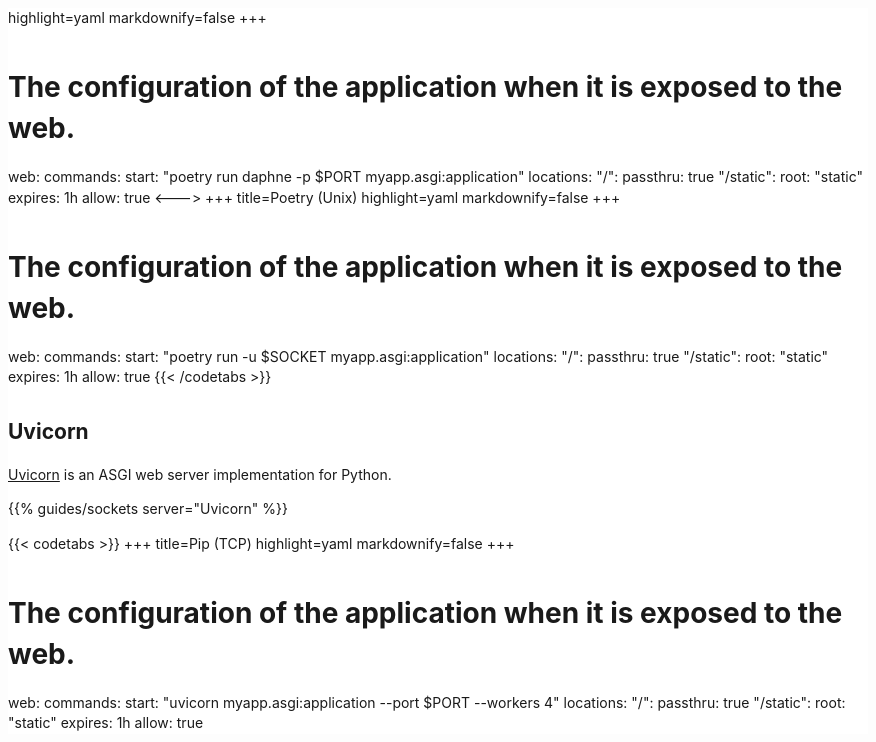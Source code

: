 highlight=yaml
markdownify=false
+++
# The configuration of the application when it is exposed to the web.
web:
    commands:
        start: "poetry run daphne -p $PORT myapp.asgi:application"
    locations:
        "/":
            passthru: true
        "/static":
            root: "static"
            expires: 1h
            allow: true
<--->
+++
title=Poetry (Unix)
highlight=yaml
markdownify=false
+++
# The configuration of the application when it is exposed to the web.
web:
    commands:
        start: "poetry run -u $SOCKET myapp.asgi:application"
    locations:
        "/":
            passthru: true
        "/static":
            root: "static"
            expires: 1h
            allow: true
{{< /codetabs >}}

## Uvicorn

[Uvicorn](https://www.uvicorn.org/) is an ASGI web server implementation for Python.

{{% guides/sockets server="Uvicorn" %}}

{{< codetabs >}}
+++
title=Pip (TCP)
highlight=yaml
markdownify=false
+++
# The configuration of the application when it is exposed to the web.
web:
    commands:
        start: "uvicorn myapp.asgi:application --port $PORT --workers 4"
    locations:
        "/":
            passthru: true
        "/static":
            root: "static"
            expires: 1h
            allow: true